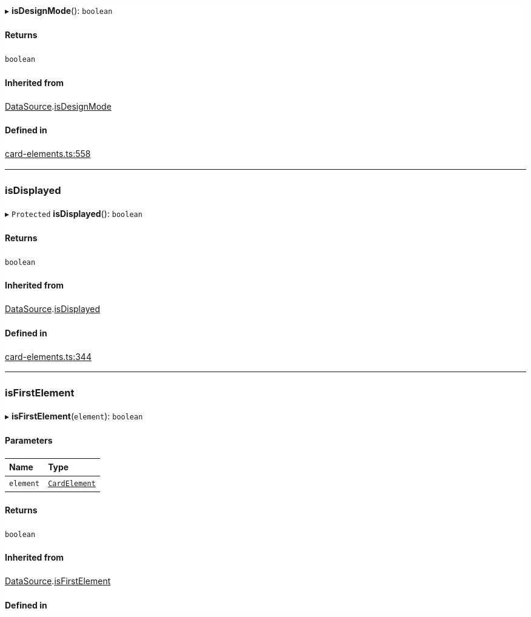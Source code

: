 ▸ **isDesignMode**(): `boolean`

#### Returns

`boolean`

#### Inherited from

[DataSource](DataSource.md).[isDesignMode](DataSource.md#isdesignmode)

#### Defined in

[card-elements.ts:558](https://github.com/asseco-see/AdaptiveCards/blob/d5d2c7b75/source/nodejs/adaptivecards/src/card-elements.ts#L558)

___

### isDisplayed

▸ `Protected` **isDisplayed**(): `boolean`

#### Returns

`boolean`

#### Inherited from

[DataSource](DataSource.md).[isDisplayed](DataSource.md#isdisplayed)

#### Defined in

[card-elements.ts:344](https://github.com/asseco-see/AdaptiveCards/blob/d5d2c7b75/source/nodejs/adaptivecards/src/card-elements.ts#L344)

___

### isFirstElement

▸ **isFirstElement**(`element`): `boolean`

#### Parameters

| Name | Type |
| :------ | :------ |
| `element` | [`CardElement`](CardElement.md) |

#### Returns

`boolean`

#### Inherited from

[DataSource](DataSource.md).[isFirstElement](DataSource.md#isfirstelement)

#### Defined in
